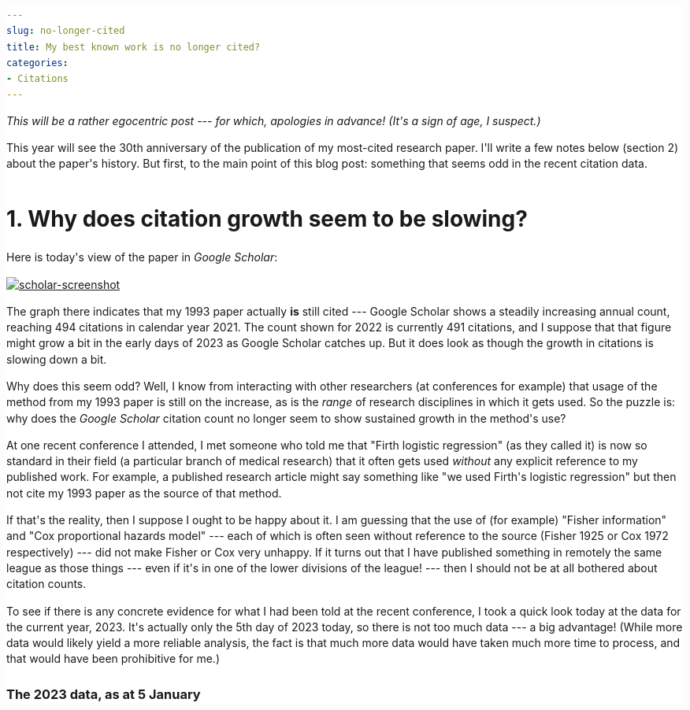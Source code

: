 ```yaml
---
slug: no-longer-cited
title: My best known work is no longer cited?
categories:
- Citations
---
```


_This will be a rather egocentric post --- for which, apologies in advance!  (It's a sign of age, I suspect.)_

This year will see the 30th anniversary of the publication of my most-cited research paper.  I'll write a few notes below (section 2) about the paper's history.  But first, to the main point of this blog post: something that seems odd in the recent citation data.

# 1. Why does citation growth seem to be slowing?

Here is today's view of the paper in _Google Scholar_:

[![scholar-screenshot](/blog/assets/media/2023/01/scholar_screenshot.png?w=278)](/blog/assets/media/2023/01/scholar_screenshot.png)

The graph there indicates that my 1993 paper actually **is** still cited --- Google Scholar shows a steadily increasing annual count, reaching 494 citations in calendar year 2021. The count shown for 2022 is currently 491 citations, and I suppose that that figure might grow a bit in the early days of 2023 as Google Scholar catches up.  But it does look as though the growth in citations is slowing down a bit.

Why does this seem odd?  Well, I know from interacting with other researchers (at conferences for example) that usage of the method from my 1993 paper is still on the increase, as is the _range_ of research disciplines in which it gets used.  So the puzzle is: why does the _Google Scholar_ citation count no longer seem to show sustained growth in the method's use?

At one recent conference I attended, I met someone who told me that "Firth logistic regression" (as they called it) is now so standard in their field (a particular branch of medical research) that it often gets used _without_ any explicit reference to my published work. For example, a published research article might say something like "we used Firth's logistic regression" but then not cite my 1993 paper as the source of that method.

If that's the reality, then I suppose I ought to be happy about it. I am guessing that the use of (for example) "Fisher information" and "Cox proportional hazards model" --- each of which is often seen without reference to the source (Fisher 1925 or Cox 1972 respectively) --- did not make Fisher or Cox very unhappy. If it turns out that I have published something in remotely the same league as those things --- even if it's in one of the lower divisions of the league! --- then I should not be at all bothered about citation counts.

To see if there is any concrete evidence for what I had been told at the recent conference, I took a quick look today at the data for the current year, 2023. It's actually only the 5th day of 2023 today, so there is not too much data --- a big advantage!  (While more data would likely yield a more reliable analysis, the fact is that much more data would have taken much more time to process, and that would have been prohibitive for me.)

### The 2023 data, as at 5 January
